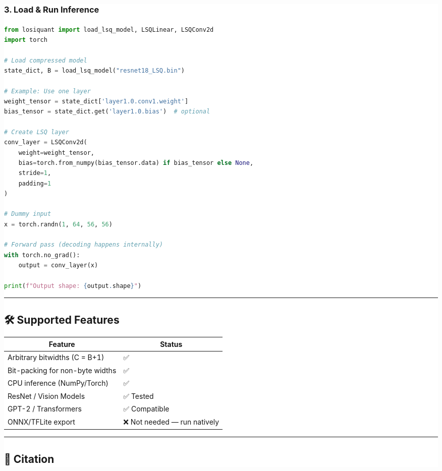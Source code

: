   
### 3. Load & Run Inference  
  
```python
from losiquant import load_lsq_model, LSQLinear, LSQConv2d
import torch

# Load compressed model
state_dict, B = load_lsq_model("resnet18_LSQ.bin")

# Example: Use one layer
weight_tensor = state_dict['layer1.0.conv1.weight']
bias_tensor = state_dict.get('layer1.0.bias')  # optional

# Create LSQ layer
conv_layer = LSQConv2d(
    weight=weight_tensor,
    bias=torch.from_numpy(bias_tensor.data) if bias_tensor else None,
    stride=1,
    padding=1
)

# Dummy input
x = torch.randn(1, 64, 56, 56)

# Forward pass (decoding happens internally)
with torch.no_grad():
    output = conv_layer(x)

print(f"Output shape: {output.shape}")
```  
  
---  
  
## 🛠️ Supported Features  
  
| Feature | Status |  
|--------|--------|  
| Arbitrary bitwidths (C = B+1) | ✅ |  
| Bit-packing for non-byte widths | ✅ |  
| CPU inference (NumPy/Torch) | ✅ |  
| ResNet / Vision Models | ✅ Tested |  
| GPT-2 / Transformers | ✅ Compatible |  
| ONNX/TFLite export | ❌ Not needed — run natively |  
  
---  
  
## 📄 Citation  
  